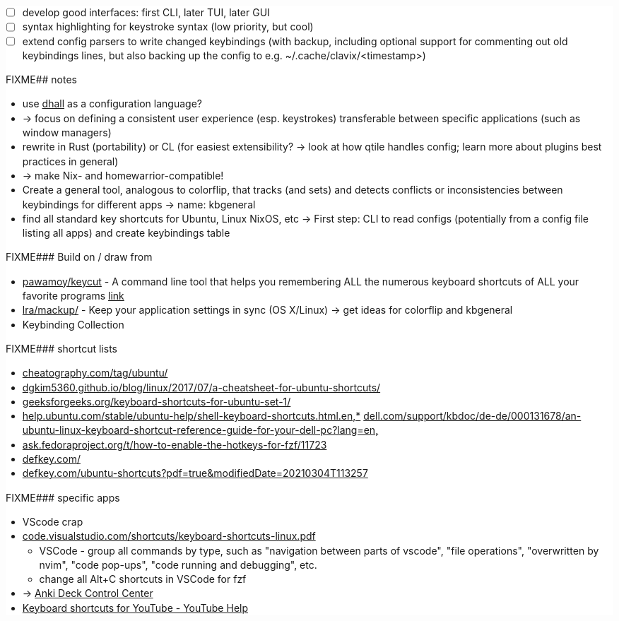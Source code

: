 * [ ] develop good interfaces: first CLI, later TUI, later GUI
* [ ] syntax highlighting for keystroke syntax (low priority, but cool)
* [ ] extend config parsers to write changed keybindings (with backup,
      including optional support for commenting out old keybindings lines,
      but also backing up the config to e.g. ~/.cache/clavix/\<timestamp\>)

FIXME## notes

* use [dhall](https://dhall-lang.org/#) as a configuration language?
* → focus on defining a consistent user experience (esp. keystrokes)
    transferable between specific applications (such as window managers)
* rewrite in Rust (portability) or CL (for easiest extensibility? →
    look at how qtile handles config; learn more about plugins best
    practices in general)
* → make Nix- and homewarrior-compatible!
* Create a general tool, analogous to colorflip, that tracks (and
    sets) and detects conflicts or inconsistencies between keybindings
    for different apps → name: kbgeneral
* find all standard key shortcuts for Ubuntu, Linux NixOS, etc → First
    step: CLI to read configs (potentially from a config file listing
    all apps) and create keybindings table

FIXME### Build on / draw from

* [pawamoy/keycut](https://github.com/pawamoy/keycut) - A command line tool that helps
  you remembering ALL the numerous keyboard shortcuts of ALL your
  favorite programs [link](https://github.com/pawamoy/keycut)
* [lra/mackup/](https://github.com/lra/mackup/) - Keep your application settings in
  sync (OS X/Linux) → get ideas for colorflip and kbgeneral
* Keybinding Collection

FIXME### shortcut lists

* [cheatography.com/tag/ubuntu/](https://cheatography.com/tag/ubuntu/)
* [dgkim5360.github.io/blog/linux/2017/07/a-cheatsheet-for-ubuntu-shortcuts/](https://dgkim5360.github.io/blog/linux/2017/07/a-cheatsheet-for-ubuntu-shortcuts/)
* [geeksforgeeks.org/keyboard-shortcuts-for-ubuntu-set-1/](https://www.geeksforgeeks.org/keyboard-shortcuts-for-ubuntu-set-1/)
* [help.ubuntu.com/stable/ubuntu-help/shell-keyboard-shortcuts.html.en,*](https://help.ubuntu.com/stable/ubuntu-help/shell-keyboard-shortcuts.html.en,*) [dell.com/support/kbdoc/de-de/000131678/an-ubuntu-linux-keyboard-shortcut-reference-guide-for-your-dell-pc?lang=en,](https://www.dell.com/support/kbdoc/de-de/000131678/an-ubuntu-linux-keyboard-shortcut-reference-guide-for-your-dell-pc?lang=en,)
* [ask.fedoraproject.org/t/how-to-enable-the-hotkeys-for-fzf/11723](https://ask.fedoraproject.org/t/how-to-enable-the-hotkeys-for-fzf/11723)
* [defkey.com/](https://defkey.com/)
* [defkey.com/ubuntu-shortcuts?pdf=true&modifiedDate=20210304T113257](https://defkey.com/ubuntu-shortcuts?pdf=true&modifiedDate=20210304T113257)

FIXME### specific apps

* VScode crap
* [code.visualstudio.com/shortcuts/keyboard-shortcuts-linux.pdf](https://code.visualstudio.com/shortcuts/keyboard-shortcuts-linux.pdf)
  * VSCode - group all commands by type, such as "navigation between
    parts of vscode", "file operations", "overwritten by nvim",
    "code pop-ups", "code running and debugging", etc.
  * change all Alt+C shortcuts in VSCode for fzf
* -> [Anki Deck Control Center](https://docs.google.com/spreadsheets/d/1Lzr3GcZ2fpCONyJkTht8G-Ehn415gB2as3wXOvGlLHU/edit#gid=1690951121)
* [Keyboard shortcuts for YouTube - YouTube Help](https://support.google.com/youtube/answer/7631406?hl=en)

